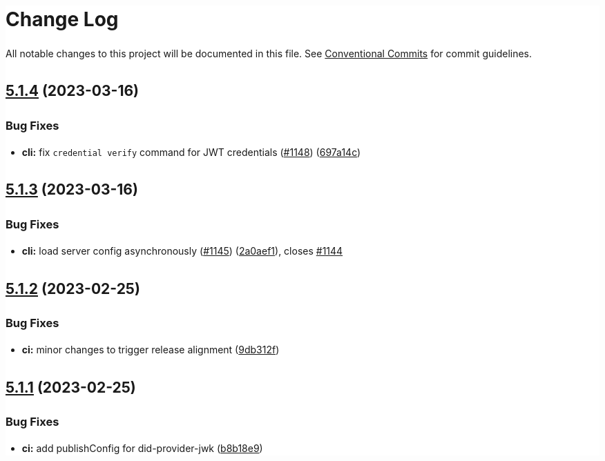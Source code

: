 # Change Log

All notable changes to this project will be documented in this file.
See [Conventional Commits](https://conventionalcommits.org) for commit guidelines.

## [5.1.4](https://github.com/uport-project/veramo/compare/v5.1.3...v5.1.4) (2023-03-16)


### Bug Fixes

* **cli:** fix `credential verify` command for JWT credentials ([#1148](https://github.com/uport-project/veramo/issues/1148)) ([697a14c](https://github.com/uport-project/veramo/commit/697a14c5f0377afb8f836cde9ff3956121247780))





## [5.1.3](https://github.com/uport-project/veramo/compare/v5.1.2...v5.1.3) (2023-03-16)


### Bug Fixes

* **cli:** load server config asynchronously ([#1145](https://github.com/uport-project/veramo/issues/1145)) ([2a0aef1](https://github.com/uport-project/veramo/commit/2a0aef1e1911ffba85c043a878f60d7bc672e86a)), closes [#1144](https://github.com/uport-project/veramo/issues/1144)





## [5.1.2](https://github.com/uport-project/veramo/compare/v5.1.1...v5.1.2) (2023-02-25)


### Bug Fixes

* **ci:** minor changes to trigger release alignment ([9db312f](https://github.com/uport-project/veramo/commit/9db312f8f049ec13ef394dc77fe6e2759143790d))





## [5.1.1](https://github.com/uport-project/veramo/compare/v5.1.0...v5.1.1) (2023-02-25)


### Bug Fixes

* **ci:** add publishConfig for did-provider-jwk ([b8b18e9](https://github.com/uport-project/veramo/commit/b8b18e97b75c709f0b2445324923c8ae3c4c2d74))

